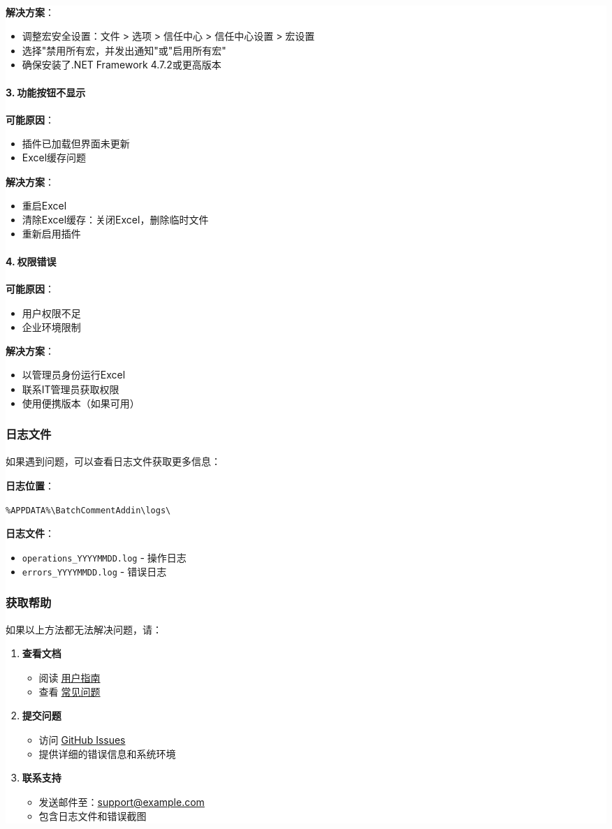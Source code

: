 **解决方案**：
- 调整宏安全设置：文件 > 选项 > 信任中心 > 信任中心设置 > 宏设置
- 选择"禁用所有宏，并发出通知"或"启用所有宏"
- 确保安装了.NET Framework 4.7.2或更高版本

#### 3. 功能按钮不显示

**可能原因**：
- 插件已加载但界面未更新
- Excel缓存问题

**解决方案**：
- 重启Excel
- 清除Excel缓存：关闭Excel，删除临时文件
- 重新启用插件

#### 4. 权限错误

**可能原因**：
- 用户权限不足
- 企业环境限制

**解决方案**：
- 以管理员身份运行Excel
- 联系IT管理员获取权限
- 使用便携版本（如果可用）

### 日志文件

如果遇到问题，可以查看日志文件获取更多信息：

**日志位置**：
```
%APPDATA%\BatchCommentAddin\logs\
```

**日志文件**：
- `operations_YYYYMMDD.log` - 操作日志
- `errors_YYYYMMDD.log` - 错误日志

### 获取帮助

如果以上方法都无法解决问题，请：

1. **查看文档**
   - 阅读 [用户指南](USER_GUIDE.md)
   - 查看 [常见问题](FAQ.md)

2. **提交问题**
   - 访问 [GitHub Issues](https://github.com/yourusername/BatchCommentAddin/issues)
   - 提供详细的错误信息和系统环境

3. **联系支持**
   - 发送邮件至：support@example.com
   - 包含日志文件和错误截图
